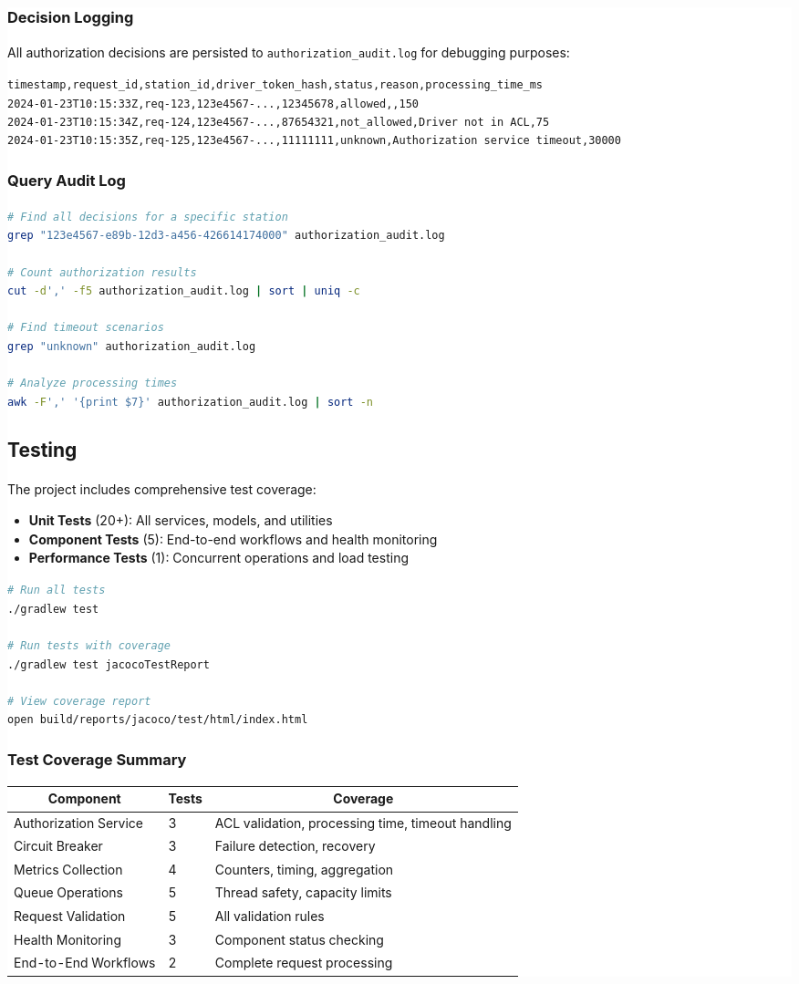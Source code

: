 ### Decision Logging

All authorization decisions are persisted to `authorization_audit.log` for debugging purposes:

```csv
timestamp,request_id,station_id,driver_token_hash,status,reason,processing_time_ms
2024-01-23T10:15:33Z,req-123,123e4567-...,12345678,allowed,,150
2024-01-23T10:15:34Z,req-124,123e4567-...,87654321,not_allowed,Driver not in ACL,75
2024-01-23T10:15:35Z,req-125,123e4567-...,11111111,unknown,Authorization service timeout,30000
```

### Query Audit Log

```bash
# Find all decisions for a specific station
grep "123e4567-e89b-12d3-a456-426614174000" authorization_audit.log

# Count authorization results
cut -d',' -f5 authorization_audit.log | sort | uniq -c

# Find timeout scenarios
grep "unknown" authorization_audit.log

# Analyze processing times
awk -F',' '{print $7}' authorization_audit.log | sort -n
```

##  Testing

The project includes comprehensive test coverage:

- **Unit Tests** (20+): All services, models, and utilities
- **Component Tests** (5): End-to-end workflows and health monitoring  
- **Performance Tests** (1): Concurrent operations and load testing

```bash
# Run all tests
./gradlew test

# Run tests with coverage
./gradlew test jacocoTestReport

# View coverage report
open build/reports/jacoco/test/html/index.html
```

### Test Coverage Summary

| Component | Tests | Coverage |
|-----------|-------|----------|
| Authorization Service | 3 | ACL validation, processing time, timeout handling |
| Circuit Breaker | 3 | Failure detection, recovery |
| Metrics Collection | 4 | Counters, timing, aggregation |
| Queue Operations | 5 | Thread safety, capacity limits |
| Request Validation | 5 | All validation rules |
| Health Monitoring | 3 | Component status checking |
| End-to-End Workflows | 2 | Complete request processing |
